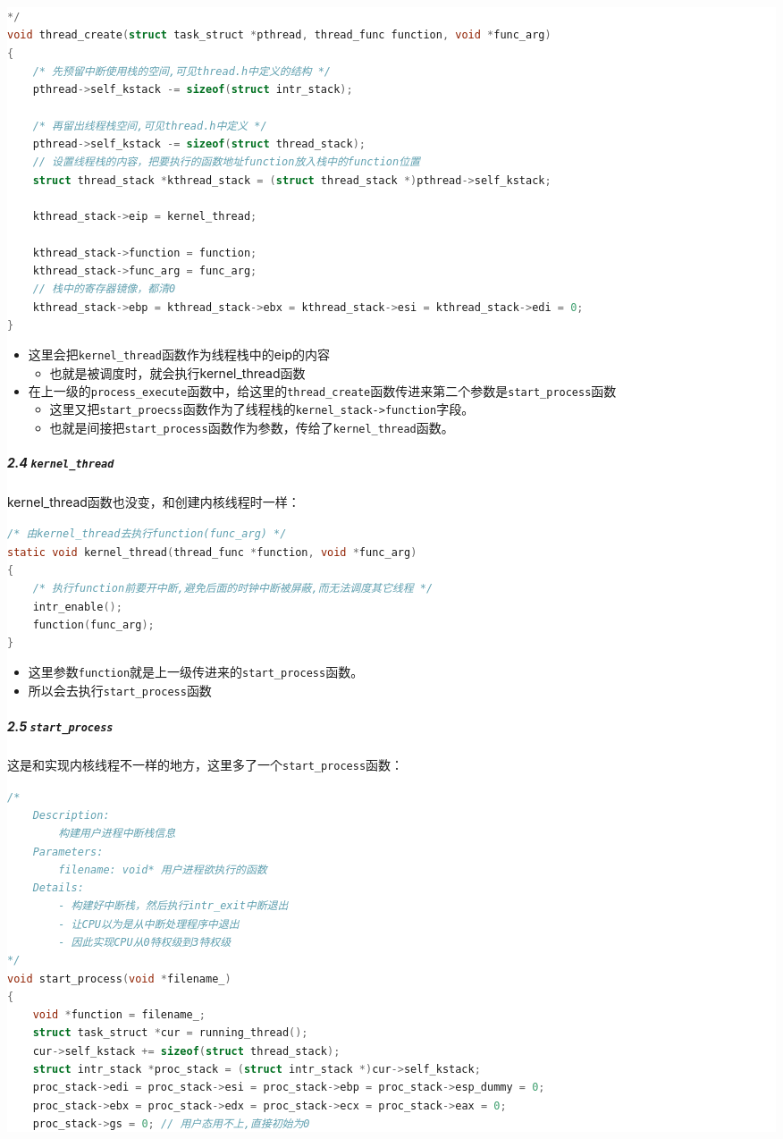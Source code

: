 ```c
*/
void thread_create(struct task_struct *pthread, thread_func function, void *func_arg)
{
    /* 先预留中断使用栈的空间,可见thread.h中定义的结构 */
    pthread->self_kstack -= sizeof(struct intr_stack);

    /* 再留出线程栈空间,可见thread.h中定义 */
    pthread->self_kstack -= sizeof(struct thread_stack);
    // 设置线程栈的内容，把要执行的函数地址function放入栈中的function位置
    struct thread_stack *kthread_stack = (struct thread_stack *)pthread->self_kstack;
    
    kthread_stack->eip = kernel_thread;
    
    kthread_stack->function = function;
    kthread_stack->func_arg = func_arg;
    // 栈中的寄存器镜像，都清0 
    kthread_stack->ebp = kthread_stack->ebx = kthread_stack->esi = kthread_stack->edi = 0;
}
```

- 这里会把```kernel_thread```函数作为线程栈中的eip的内容
  - 也就是被调度时，就会执行kernel_thread函数
- 在上一级的```process_execute```函数中，给这里的```thread_create```函数传进来第二个参数是```start_process```函数
  - 这里又把```start_proecss```函数作为了线程栈的```kernel_stack->function```字段。
  - 也就是间接把```start_process```函数作为参数，传给了```kernel_thread```函数。

##### 2.4 ```kernel_thread```

kernel_thread函数也没变，和创建内核线程时一样：

```c
/* 由kernel_thread去执行function(func_arg) */
static void kernel_thread(thread_func *function, void *func_arg)
{
    /* 执行function前要开中断,避免后面的时钟中断被屏蔽,而无法调度其它线程 */
    intr_enable();
    function(func_arg);
}
```

- 这里参数```function```就是上一级传进来的```start_process```函数。
- 所以会去执行```start_process```函数

##### 2.5 ```start_process```

这是和实现内核线程不一样的地方，这里多了一个```start_process```函数：

```c
/*
    Description:
        构建用户进程中断栈信息
    Parameters:
        filename: void* 用户进程欲执行的函数
    Details:
        - 构建好中断栈，然后执行intr_exit中断退出
        - 让CPU以为是从中断处理程序中退出
        - 因此实现CPU从0特权级到3特权级
*/
void start_process(void *filename_)
{
    void *function = filename_;
    struct task_struct *cur = running_thread();
    cur->self_kstack += sizeof(struct thread_stack);
    struct intr_stack *proc_stack = (struct intr_stack *)cur->self_kstack;
    proc_stack->edi = proc_stack->esi = proc_stack->ebp = proc_stack->esp_dummy = 0;
    proc_stack->ebx = proc_stack->edx = proc_stack->ecx = proc_stack->eax = 0;
    proc_stack->gs = 0; // 用户态用不上,直接初始为0
```